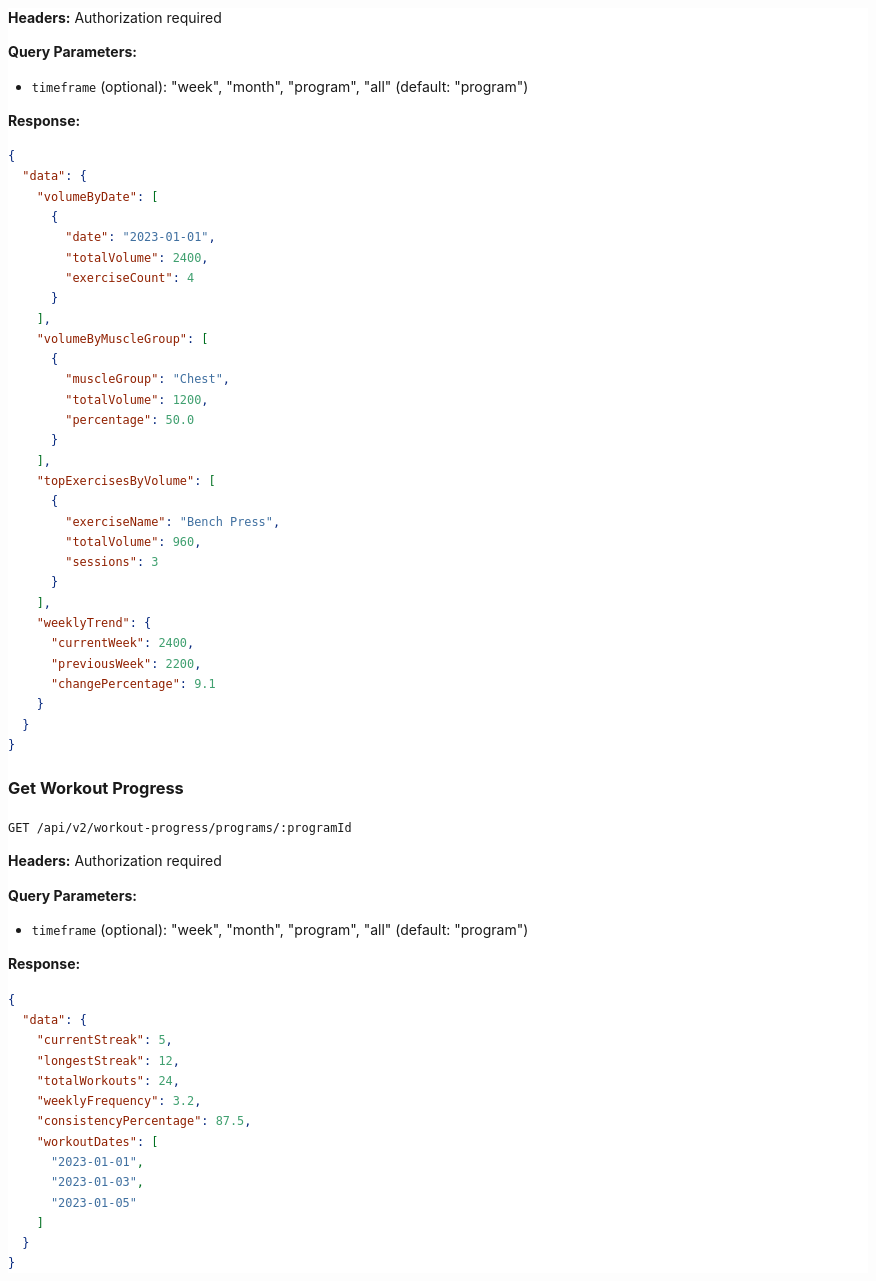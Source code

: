 **Headers:** Authorization required

**Query Parameters:**
- `timeframe` (optional): "week", "month", "program", "all" (default: "program")

**Response:**
```json
{
  "data": {
    "volumeByDate": [
      {
        "date": "2023-01-01",
        "totalVolume": 2400,
        "exerciseCount": 4
      }
    ],
    "volumeByMuscleGroup": [
      {
        "muscleGroup": "Chest",
        "totalVolume": 1200,
        "percentage": 50.0
      }
    ],
    "topExercisesByVolume": [
      {
        "exerciseName": "Bench Press",
        "totalVolume": 960,
        "sessions": 3
      }
    ],
    "weeklyTrend": {
      "currentWeek": 2400,
      "previousWeek": 2200,
      "changePercentage": 9.1
    }
  }
}
```

### Get Workout Progress
```http
GET /api/v2/workout-progress/programs/:programId
```

**Headers:** Authorization required

**Query Parameters:**
- `timeframe` (optional): "week", "month", "program", "all" (default: "program")

**Response:**
```json
{
  "data": {
    "currentStreak": 5,
    "longestStreak": 12,
    "totalWorkouts": 24,
    "weeklyFrequency": 3.2,
    "consistencyPercentage": 87.5,
    "workoutDates": [
      "2023-01-01",
      "2023-01-03",
      "2023-01-05"
    ]
  }
}
```

